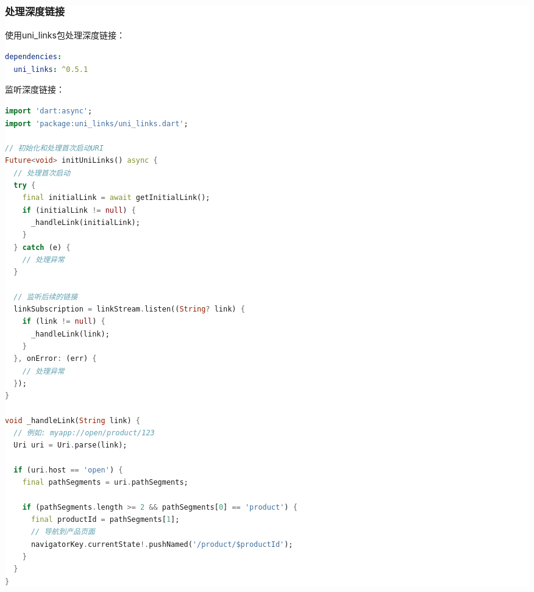 ### 处理深度链接

使用uni_links包处理深度链接：

```yaml
dependencies:
  uni_links: ^0.5.1
```

监听深度链接：

```dart
import 'dart:async';
import 'package:uni_links/uni_links.dart';

// 初始化和处理首次启动URI
Future<void> initUniLinks() async {
  // 处理首次启动
  try {
    final initialLink = await getInitialLink();
    if (initialLink != null) {
      _handleLink(initialLink);
    }
  } catch (e) {
    // 处理异常
  }
  
  // 监听后续的链接
  linkSubscription = linkStream.listen((String? link) {
    if (link != null) {
      _handleLink(link);
    }
  }, onError: (err) {
    // 处理异常
  });
}

void _handleLink(String link) {
  // 例如: myapp://open/product/123
  Uri uri = Uri.parse(link);
  
  if (uri.host == 'open') {
    final pathSegments = uri.pathSegments;
    
    if (pathSegments.length >= 2 && pathSegments[0] == 'product') {
      final productId = pathSegments[1];
      // 导航到产品页面
      navigatorKey.currentState!.pushNamed('/product/$productId');
    }
  }
}
```
